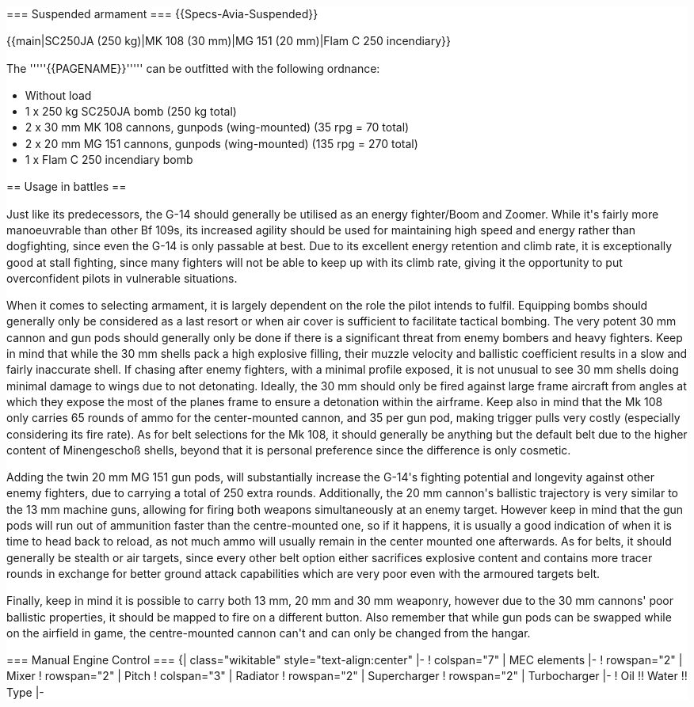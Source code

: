 === Suspended armament ===
{{Specs-Avia-Suspended}}

{{main|SC250JA (250 kg)|MK 108 (30 mm)|MG 151 (20 mm)|Flam C 250 incendiary}}

The '''''{{PAGENAME}}''''' can be outfitted with the following ordnance:

* Without load
* 1 x 250 kg SC250JA bomb (250 kg total)
* 2 x 30 mm MK 108 cannons, gunpods (wing-mounted) (35 rpg = 70 total)
* 2 x 20 mm MG 151 cannons, gunpods (wing-mounted) (135 rpg = 270 total)
* 1 x Flam C 250 incendiary bomb

== Usage in battles ==

Just like its predecessors, the G-14 should generally be utilised as an energy fighter/Boom and Zoomer. While it's fairly more manoeuvrable than other Bf 109s, its increased agility should be used for maintaining high speed and energy rather than dogfighting, since even the G-14 is only passable at best. Due to its excellent energy retention and climb rate, it is exceptionally good at stall fighting, since many fighters will not be able to keep up with its climb rate, giving it the opportunity to put overconfident pilots in vulnerable situations.

When it comes to selecting armament, it is largely dependent on the role the pilot intends to fulfil. Equipping bombs should generally only be considered as a last resort or when air cover is sufficient to facilitate tactical bombing. The very potent 30 mm cannon and gun pods should generally only be done if there is a significant threat from enemy bombers and heavy fighters. Keep in mind that while the 30 mm shells pack a high explosive filling, their muzzle velocity and ballistic coefficient results in a slow and fairly inaccurate shell. If chasing after enemy fighters, with a minimal profile exposed, it is not unusual to see 30 mm shells doing minimal damage to wings due to not detonating. Ideally, the 30 mm should only be fired against large frame aircraft from angles at which they expose the most of the planes frame to ensure a detonation within the airframe. Keep also in mind that the Mk 108 only carries 65 rounds of ammo for the center-mounted cannon, and 35 per gun pod, making trigger pulls very costly (especially considering its fire rate). As for belt selections for the Mk 108, it should generally be anything but the default belt due to the higher content of Minengeschoß shells, beyond that it is personal preference since the difference is only cosmetic.

Adding the twin 20 mm MG 151 gun pods, will substantially increase the G-14's fighting potential and longevity against other enemy fighters, due to carrying a total of 250 extra rounds. Additionally, the 20 mm cannon's ballistic trajectory is very similar to the 13 mm machine guns, allowing for firing both weapons simultaneously at an enemy target. However keep in mind that the gun pods will run out of ammunition faster than the centre-mounted one, so if it happens, it is usually a good indication of when it is time to head back to reload, as not much ammo will usually remain in the center mounted one afterwards. As for belts, it should generally be stealth or air targets, since every other belt option either sacrifices explosive content and contains more tracer rounds in exchange for better ground attack capabilities which are very poor even with the armoured targets belt.

Finally, keep in mind it is possible to carry both 13 mm, 20 mm and 30 mm weaponry, however due to the 30 mm cannons' poor ballistic properties, it should be mapped to fire on a different button. Also remember that while gun pods can be swapped while on the airfield in game, the centre-mounted cannon can't and can only be changed from the hangar.

=== Manual Engine Control ===
{| class="wikitable" style="text-align:center"
|-
! colspan="7" | MEC elements
|-
! rowspan="2" | Mixer
! rowspan="2" | Pitch
! colspan="3" | Radiator
! rowspan="2" | Supercharger
! rowspan="2" | Turbocharger
|-
! Oil !! Water !! Type
|-